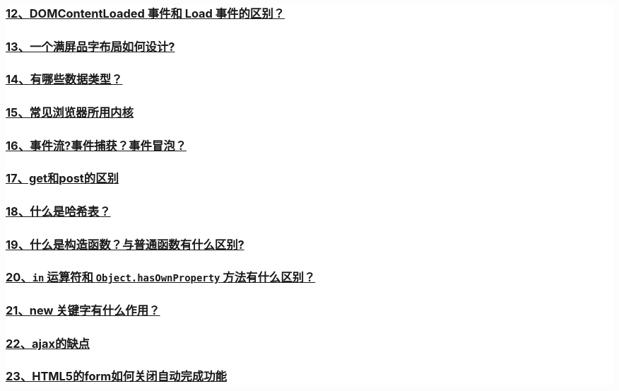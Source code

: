 ### [12、DOMContentLoaded 事件和 Load 事件的区别？](https://gitee.com/souyunku/NewDevBooks/blob/master/docs/前端/前端高级hhhh题附答案汇总（2021年前端hhhh题及答案大全）.md#12domcontentloaded-事件和-load-事件的区别)  

### [13、一个满屏品字布局如何设计?](https://gitee.com/souyunku/NewDevBooks/blob/master/docs/前端/前端高级hhhh题附答案汇总（2021年前端hhhh题及答案大全）.md#13一个满屏品字布局如何设计)  

### [14、有哪些数据类型？](https://gitee.com/souyunku/NewDevBooks/blob/master/docs/前端/前端高级hhhh题附答案汇总（2021年前端hhhh题及答案大全）.md#14有哪些数据类型)  

### [15、常见浏览器所用内核](https://gitee.com/souyunku/NewDevBooks/blob/master/docs/前端/前端高级hhhh题附答案汇总（2021年前端hhhh题及答案大全）.md#15常见浏览器所用内核)  

### [16、事件流?事件捕获？事件冒泡？](https://gitee.com/souyunku/NewDevBooks/blob/master/docs/前端/前端高级hhhh题附答案汇总（2021年前端hhhh题及答案大全）.md#16事件流事件捕获事件冒泡)  

### [17、get和post的区别](https://gitee.com/souyunku/NewDevBooks/blob/master/docs/前端/前端高级hhhh题附答案汇总（2021年前端hhhh题及答案大全）.md#17get和post的区别)  

### [18、什么是哈希表？](https://gitee.com/souyunku/NewDevBooks/blob/master/docs/前端/前端高级hhhh题附答案汇总（2021年前端hhhh题及答案大全）.md#18什么是哈希表)  

### [19、什么是构造函数？与普通函数有什么区别?](https://gitee.com/souyunku/NewDevBooks/blob/master/docs/前端/前端高级hhhh题附答案汇总（2021年前端hhhh题及答案大全）.md#19什么是构造函数与普通函数有什么区别)  

### [20、`in` 运算符和 `Object.hasOwnProperty` 方法有什么区别？](https://gitee.com/souyunku/NewDevBooks/blob/master/docs/前端/前端高级hhhh题附答案汇总（2021年前端hhhh题及答案大全）.md#20in-运算符和-objecthasownproperty-方法有什么区别)  

### [21、new 关键字有什么作用？](https://gitee.com/souyunku/NewDevBooks/blob/master/docs/前端/前端高级hhhh题附答案汇总（2021年前端hhhh题及答案大全）.md#21new-关键字有什么作用)  

### [22、ajax的缺点](https://gitee.com/souyunku/NewDevBooks/blob/master/docs/前端/前端高级hhhh题附答案汇总（2021年前端hhhh题及答案大全）.md#22ajax的缺点)  

### [23、HTML5的form如何关闭自动完成功能](https://gitee.com/souyunku/NewDevBooks/blob/master/docs/前端/前端高级hhhh题附答案汇总（2021年前端hhhh题及答案大全）.md#23html5的form如何关闭自动完成功能)  
